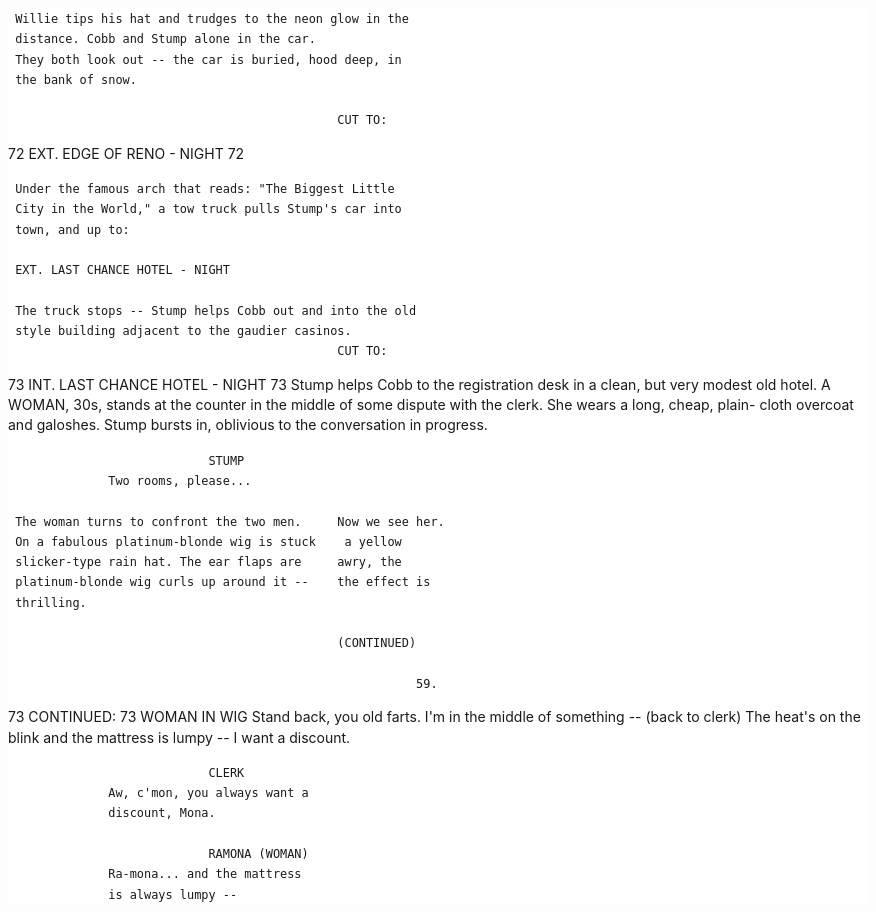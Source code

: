      Willie tips his hat and trudges to the neon glow in the
     distance. Cobb and Stump alone in the car.
     They both look out -- the car is buried, hood deep, in
     the bank of snow.

                                                  CUT TO:

72   EXT. EDGE OF RENO - NIGHT                                    72

     Under the famous arch that reads: "The Biggest Little
     City in the World," a tow truck pulls Stump's car into
     town, and up to:

     EXT. LAST CHANCE HOTEL - NIGHT

     The truck stops -- Stump helps Cobb out and into the old
     style building adjacent to the gaudier casinos.
                                                  CUT TO:


73   INT. LAST CHANCE HOTEL - NIGHT                               73
     Stump helps Cobb to the registration desk in a clean, but
     very modest old hotel.
     A WOMAN, 30s, stands at the counter in the middle of some
     dispute with the clerk. She wears a long, cheap, plain-
     cloth overcoat and galoshes.
     Stump bursts in, oblivious to the conversation in
     progress.

                                STUMP
                  Two rooms, please...

     The woman turns to confront the two men.     Now we see her.
     On a fabulous platinum-blonde wig is stuck    a yellow
     slicker-type rain hat. The ear flaps are     awry, the
     platinum-blonde wig curls up around it --    the effect is
     thrilling.

                                                  (CONTINUED)

                                                             59.

73   CONTINUED:                                                    73
                                WOMAN IN WIG
                  Stand back, you old farts. I'm
                  in the middle of something --
                         (back to clerk)
                  The heat's on the blink and
                  the mattress is lumpy -- I
                  want a discount.

                                CLERK
                  Aw, c'mon, you always want a
                  discount, Mona.

                                RAMONA (WOMAN)
                  Ra-mona... and the mattress
                  is always lumpy --
